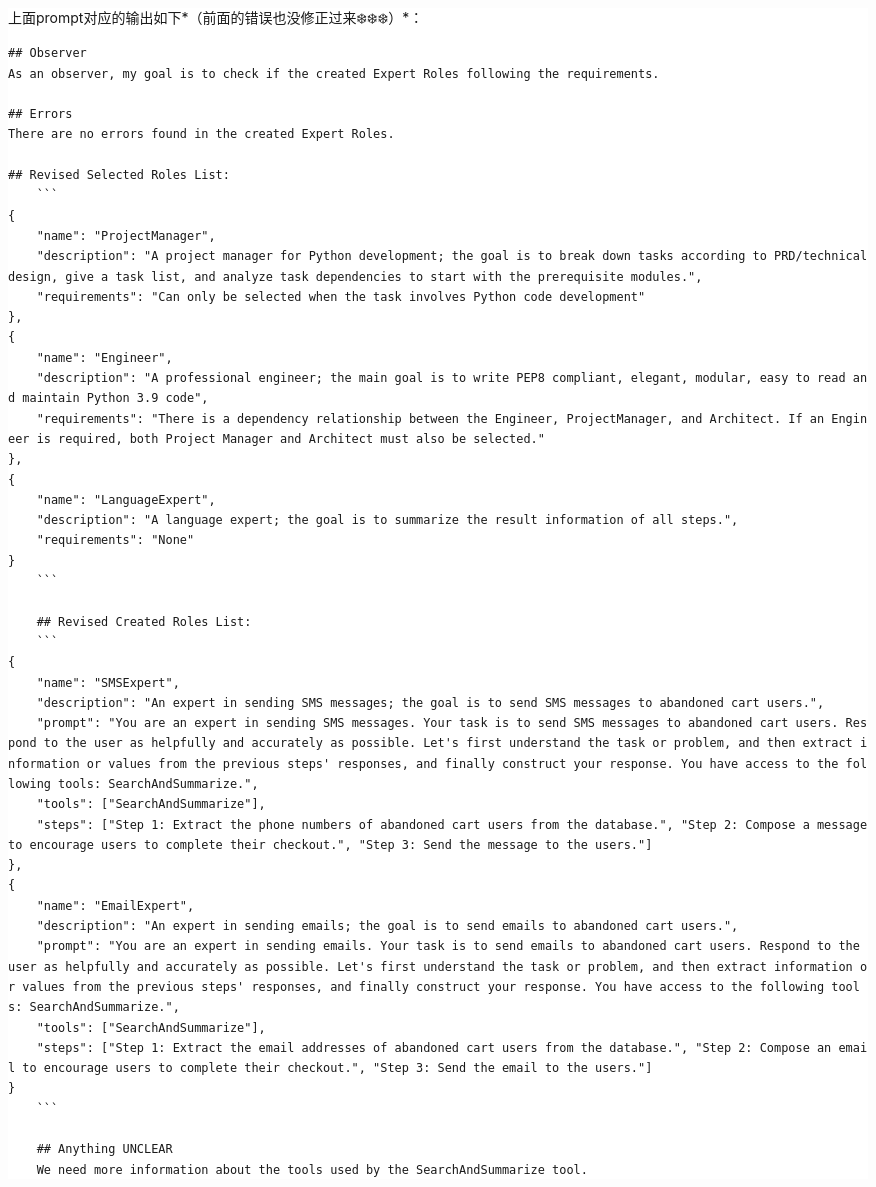 上面prompt对应的输出如下*（前面的错误也没修正过来❄️❄️❄️）*：
```
## Observer
As an observer, my goal is to check if the created Expert Roles following the requirements.

## Errors
There are no errors found in the created Expert Roles.

## Revised Selected Roles List:
	```
{
    "name": "ProjectManager",
    "description": "A project manager for Python development; the goal is to break down tasks according to PRD/technical design, give a task list, and analyze task dependencies to start with the prerequisite modules.",
    "requirements": "Can only be selected when the task involves Python code development"
},
{
    "name": "Engineer",
    "description": "A professional engineer; the main goal is to write PEP8 compliant, elegant, modular, easy to read and maintain Python 3.9 code",
    "requirements": "There is a dependency relationship between the Engineer, ProjectManager, and Architect. If an Engineer is required, both Project Manager and Architect must also be selected."
},
{
    "name": "LanguageExpert",
    "description": "A language expert; the goal is to summarize the result information of all steps.",
    "requirements": "None"
}
	```

	## Revised Created Roles List:
	```
{
    "name": "SMSExpert",
    "description": "An expert in sending SMS messages; the goal is to send SMS messages to abandoned cart users.",
    "prompt": "You are an expert in sending SMS messages. Your task is to send SMS messages to abandoned cart users. Respond to the user as helpfully and accurately as possible. Let's first understand the task or problem, and then extract information or values from the previous steps' responses, and finally construct your response. You have access to the following tools: SearchAndSummarize.",
    "tools": ["SearchAndSummarize"],
    "steps": ["Step 1: Extract the phone numbers of abandoned cart users from the database.", "Step 2: Compose a message to encourage users to complete their checkout.", "Step 3: Send the message to the users."]
},
{
    "name": "EmailExpert",
    "description": "An expert in sending emails; the goal is to send emails to abandoned cart users.",
    "prompt": "You are an expert in sending emails. Your task is to send emails to abandoned cart users. Respond to the user as helpfully and accurately as possible. Let's first understand the task or problem, and then extract information or values from the previous steps' responses, and finally construct your response. You have access to the following tools: SearchAndSummarize.",
    "tools": ["SearchAndSummarize"],
    "steps": ["Step 1: Extract the email addresses of abandoned cart users from the database.", "Step 2: Compose an email to encourage users to complete their checkout.", "Step 3: Send the email to the users."]
}
	```

	## Anything UNCLEAR
	We need more information about the tools used by the SearchAndSummarize tool.
```